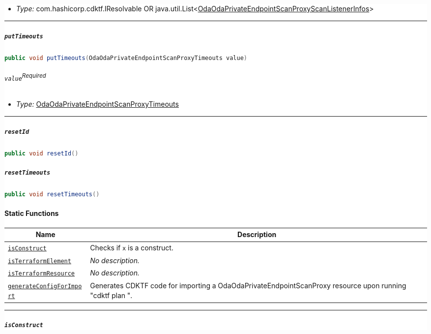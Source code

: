 - *Type:* com.hashicorp.cdktf.IResolvable OR java.util.List<<a href="#rhizo-co-terraform-provider-oci.odaOdaPrivateEndpointScanProxy.OdaOdaPrivateEndpointScanProxyScanListenerInfos">OdaOdaPrivateEndpointScanProxyScanListenerInfos</a>>

---

##### `putTimeouts` <a name="putTimeouts" id="rhizo-co-terraform-provider-oci.odaOdaPrivateEndpointScanProxy.OdaOdaPrivateEndpointScanProxy.putTimeouts"></a>

```java
public void putTimeouts(OdaOdaPrivateEndpointScanProxyTimeouts value)
```

###### `value`<sup>Required</sup> <a name="value" id="rhizo-co-terraform-provider-oci.odaOdaPrivateEndpointScanProxy.OdaOdaPrivateEndpointScanProxy.putTimeouts.parameter.value"></a>

- *Type:* <a href="#rhizo-co-terraform-provider-oci.odaOdaPrivateEndpointScanProxy.OdaOdaPrivateEndpointScanProxyTimeouts">OdaOdaPrivateEndpointScanProxyTimeouts</a>

---

##### `resetId` <a name="resetId" id="rhizo-co-terraform-provider-oci.odaOdaPrivateEndpointScanProxy.OdaOdaPrivateEndpointScanProxy.resetId"></a>

```java
public void resetId()
```

##### `resetTimeouts` <a name="resetTimeouts" id="rhizo-co-terraform-provider-oci.odaOdaPrivateEndpointScanProxy.OdaOdaPrivateEndpointScanProxy.resetTimeouts"></a>

```java
public void resetTimeouts()
```

#### Static Functions <a name="Static Functions" id="Static Functions"></a>

| **Name** | **Description** |
| --- | --- |
| <code><a href="#rhizo-co-terraform-provider-oci.odaOdaPrivateEndpointScanProxy.OdaOdaPrivateEndpointScanProxy.isConstruct">isConstruct</a></code> | Checks if `x` is a construct. |
| <code><a href="#rhizo-co-terraform-provider-oci.odaOdaPrivateEndpointScanProxy.OdaOdaPrivateEndpointScanProxy.isTerraformElement">isTerraformElement</a></code> | *No description.* |
| <code><a href="#rhizo-co-terraform-provider-oci.odaOdaPrivateEndpointScanProxy.OdaOdaPrivateEndpointScanProxy.isTerraformResource">isTerraformResource</a></code> | *No description.* |
| <code><a href="#rhizo-co-terraform-provider-oci.odaOdaPrivateEndpointScanProxy.OdaOdaPrivateEndpointScanProxy.generateConfigForImport">generateConfigForImport</a></code> | Generates CDKTF code for importing a OdaOdaPrivateEndpointScanProxy resource upon running "cdktf plan <stack-name>". |

---

##### `isConstruct` <a name="isConstruct" id="rhizo-co-terraform-provider-oci.odaOdaPrivateEndpointScanProxy.OdaOdaPrivateEndpointScanProxy.isConstruct"></a>
